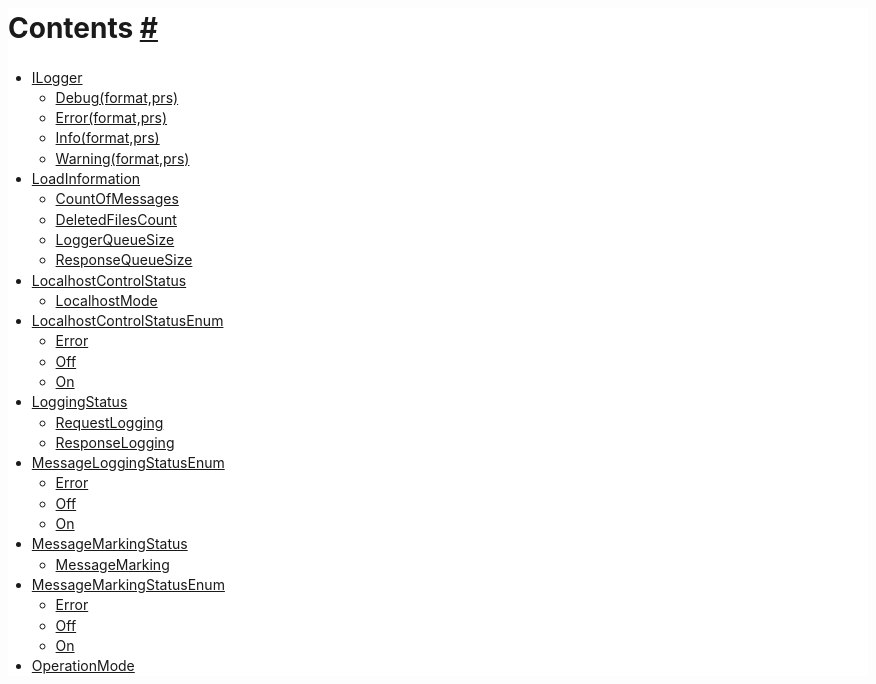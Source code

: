 <a name='contents'></a>
# Contents [#](#contents 'Go To Here')

- [ILogger](#T-epam-wilma_service_api-ILogger 'epam.wilma_service_api.ILogger')
  - [Debug(format,prs)](#M-epam-wilma_service_api-ILogger-Debug-System-String,System-Object[]- 'epam.wilma_service_api.ILogger.Debug(System.String,System.Object[])')
  - [Error(format,prs)](#M-epam-wilma_service_api-ILogger-Error-System-String,System-Object[]- 'epam.wilma_service_api.ILogger.Error(System.String,System.Object[])')
  - [Info(format,prs)](#M-epam-wilma_service_api-ILogger-Info-System-String,System-Object[]- 'epam.wilma_service_api.ILogger.Info(System.String,System.Object[])')
  - [Warning(format,prs)](#M-epam-wilma_service_api-ILogger-Warning-System-String,System-Object[]- 'epam.wilma_service_api.ILogger.Warning(System.String,System.Object[])')
- [LoadInformation](#T-epam-wilma_service_api-ServiceCommClasses-LoadInformation 'epam.wilma_service_api.ServiceCommClasses.LoadInformation')
  - [CountOfMessages](#P-epam-wilma_service_api-ServiceCommClasses-LoadInformation-CountOfMessages 'epam.wilma_service_api.ServiceCommClasses.LoadInformation.CountOfMessages')
  - [DeletedFilesCount](#P-epam-wilma_service_api-ServiceCommClasses-LoadInformation-DeletedFilesCount 'epam.wilma_service_api.ServiceCommClasses.LoadInformation.DeletedFilesCount')
  - [LoggerQueueSize](#P-epam-wilma_service_api-ServiceCommClasses-LoadInformation-LoggerQueueSize 'epam.wilma_service_api.ServiceCommClasses.LoadInformation.LoggerQueueSize')
  - [ResponseQueueSize](#P-epam-wilma_service_api-ServiceCommClasses-LoadInformation-ResponseQueueSize 'epam.wilma_service_api.ServiceCommClasses.LoadInformation.ResponseQueueSize')
- [LocalhostControlStatus](#T-epam-wilma_service_api-ServiceCommClasses-LocalhostControlStatus 'epam.wilma_service_api.ServiceCommClasses.LocalhostControlStatus')
  - [LocalhostMode](#P-epam-wilma_service_api-ServiceCommClasses-LocalhostControlStatus-LocalhostMode 'epam.wilma_service_api.ServiceCommClasses.LocalhostControlStatus.LocalhostMode')
- [LocalhostControlStatusEnum](#T-epam-wilma_service_api-WilmaService-LocalhostControlStatusEnum 'epam.wilma_service_api.WilmaService.LocalhostControlStatusEnum')
  - [Error](#F-epam-wilma_service_api-WilmaService-LocalhostControlStatusEnum-Error 'epam.wilma_service_api.WilmaService.LocalhostControlStatusEnum.Error')
  - [Off](#F-epam-wilma_service_api-WilmaService-LocalhostControlStatusEnum-Off 'epam.wilma_service_api.WilmaService.LocalhostControlStatusEnum.Off')
  - [On](#F-epam-wilma_service_api-WilmaService-LocalhostControlStatusEnum-On 'epam.wilma_service_api.WilmaService.LocalhostControlStatusEnum.On')
- [LoggingStatus](#T-epam-wilma_service_api-ServiceCommClasses-LoggingStatus 'epam.wilma_service_api.ServiceCommClasses.LoggingStatus')
  - [RequestLogging](#P-epam-wilma_service_api-ServiceCommClasses-LoggingStatus-RequestLogging 'epam.wilma_service_api.ServiceCommClasses.LoggingStatus.RequestLogging')
  - [ResponseLogging](#P-epam-wilma_service_api-ServiceCommClasses-LoggingStatus-ResponseLogging 'epam.wilma_service_api.ServiceCommClasses.LoggingStatus.ResponseLogging')
- [MessageLoggingStatusEnum](#T-epam-wilma_service_api-WilmaService-MessageLoggingStatusEnum 'epam.wilma_service_api.WilmaService.MessageLoggingStatusEnum')
  - [Error](#F-epam-wilma_service_api-WilmaService-MessageLoggingStatusEnum-Error 'epam.wilma_service_api.WilmaService.MessageLoggingStatusEnum.Error')
  - [Off](#F-epam-wilma_service_api-WilmaService-MessageLoggingStatusEnum-Off 'epam.wilma_service_api.WilmaService.MessageLoggingStatusEnum.Off')
  - [On](#F-epam-wilma_service_api-WilmaService-MessageLoggingStatusEnum-On 'epam.wilma_service_api.WilmaService.MessageLoggingStatusEnum.On')
- [MessageMarkingStatus](#T-epam-wilma_service_api-ServiceCommClasses-MessageMarkingStatus 'epam.wilma_service_api.ServiceCommClasses.MessageMarkingStatus')
  - [MessageMarking](#P-epam-wilma_service_api-ServiceCommClasses-MessageMarkingStatus-MessageMarking 'epam.wilma_service_api.ServiceCommClasses.MessageMarkingStatus.MessageMarking')
- [MessageMarkingStatusEnum](#T-epam-wilma_service_api-WilmaService-MessageMarkingStatusEnum 'epam.wilma_service_api.WilmaService.MessageMarkingStatusEnum')
  - [Error](#F-epam-wilma_service_api-WilmaService-MessageMarkingStatusEnum-Error 'epam.wilma_service_api.WilmaService.MessageMarkingStatusEnum.Error')
  - [Off](#F-epam-wilma_service_api-WilmaService-MessageMarkingStatusEnum-Off 'epam.wilma_service_api.WilmaService.MessageMarkingStatusEnum.Off')
  - [On](#F-epam-wilma_service_api-WilmaService-MessageMarkingStatusEnum-On 'epam.wilma_service_api.WilmaService.MessageMarkingStatusEnum.On')
- [OperationMode](#T-epam-wilma_service_api-ServiceCommClasses-OperationMode 'epam.wilma_service_api.ServiceCommClasses.OperationMode')